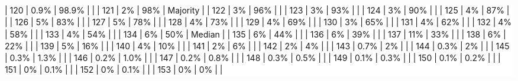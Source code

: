 | 120 | 0.9% | 98.9% |  |
| 121 | 2% | 98% | Majority |
| 122 | 3% | 96% |  |
| 123 | 3% | 93% |  |
| 124 | 3% | 90% |  |
| 125 | 4% | 87% |  |
| 126 | 5% | 83% |  |
| 127 | 5% | 78% |  |
| 128 | 4% | 73% |  |
| 129 | 4% | 69% |  |
| 130 | 3% | 65% |  |
| 131 | 4% | 62% |  |
| 132 | 4% | 58% |  |
| 133 | 4% | 54% |  |
| 134 | 6% | 50% | Median |
| 135 | 6% | 44% |  |
| 136 | 6% | 39% |  |
| 137 | 11% | 33% |  |
| 138 | 6% | 22% |  |
| 139 | 5% | 16% |  |
| 140 | 4% | 10% |  |
| 141 | 2% | 6% |  |
| 142 | 2% | 4% |  |
| 143 | 0.7% | 2% |  |
| 144 | 0.3% | 2% |  |
| 145 | 0.3% | 1.3% |  |
| 146 | 0.2% | 1.0% |  |
| 147 | 0.2% | 0.8% |  |
| 148 | 0.3% | 0.5% |  |
| 149 | 0.1% | 0.3% |  |
| 150 | 0.1% | 0.2% |  |
| 151 | 0% | 0.1% |  |
| 152 | 0% | 0.1% |  |
| 153 | 0% | 0% |  |
